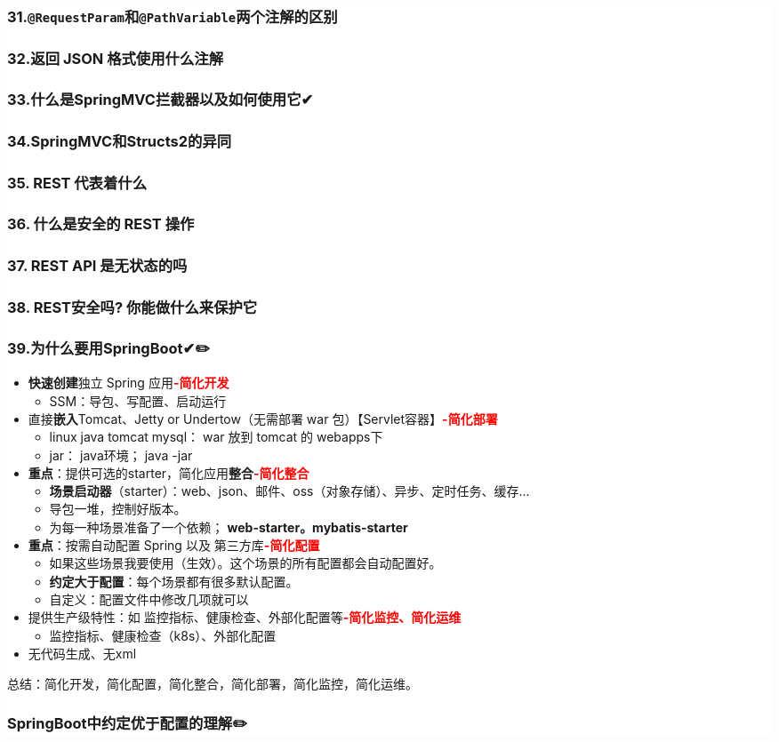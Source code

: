 

### 31.`@RequestParam`和`@PathVariable`两个注解的区别



### 32.返回 JSON 格式使用什么注解



### 33.什么是SpringMVC拦截器以及如何使用它✔



### 34.SpringMVC和Structs2的异同



### 35. REST 代表着什么 




### 36. 什么是安全的 REST 操作



### 37. REST API 是无状态的吗



### 38. REST安全吗? 你能做什么来保护它  



### 39.为什么要用SpringBoot✔✏️

- **快速创建**独立 Spring 应用<font color=red>**-简化开发**</font>
  - SSM：导包、写配置、启动运行
- 直接**嵌入**Tomcat、Jetty or Undertow（无需部署 war 包）【Servlet容器】<font color=red>**-简化部署**</font>
  - linux java tomcat mysql： war 放到 tomcat 的 webapps下
  - jar： java环境； java -jar
- **重点**：提供可选的starter，简化应用**整合**<font color=red>**-简化整合**</font>
  - **场景启动器**（starter）：web、json、邮件、oss（对象存储）、异步、定时任务、缓存...
  - 导包一堆，控制好版本。
  - 为每一种场景准备了一个依赖； **web-starter。mybatis-starter**
- **重点**：按需自动配置 Spring 以及 第三方库<font color=red>**-简化配置**</font>
  - 如果这些场景我要使用（生效）。这个场景的所有配置都会自动配置好。
  - **约定大于配置**：每个场景都有很多默认配置。
  - 自定义：配置文件中修改几项就可以
- 提供生产级特性：如 监控指标、健康检查、外部化配置等<font color=red>**-简化监控、简化运维**</font>
  - 监控指标、健康检查（k8s）、外部化配置
- 无代码生成、无xml

总结：简化开发，简化配置，简化整合，简化部署，简化监控，简化运维。

### SpringBoot中约定优于配置的理解✏️
